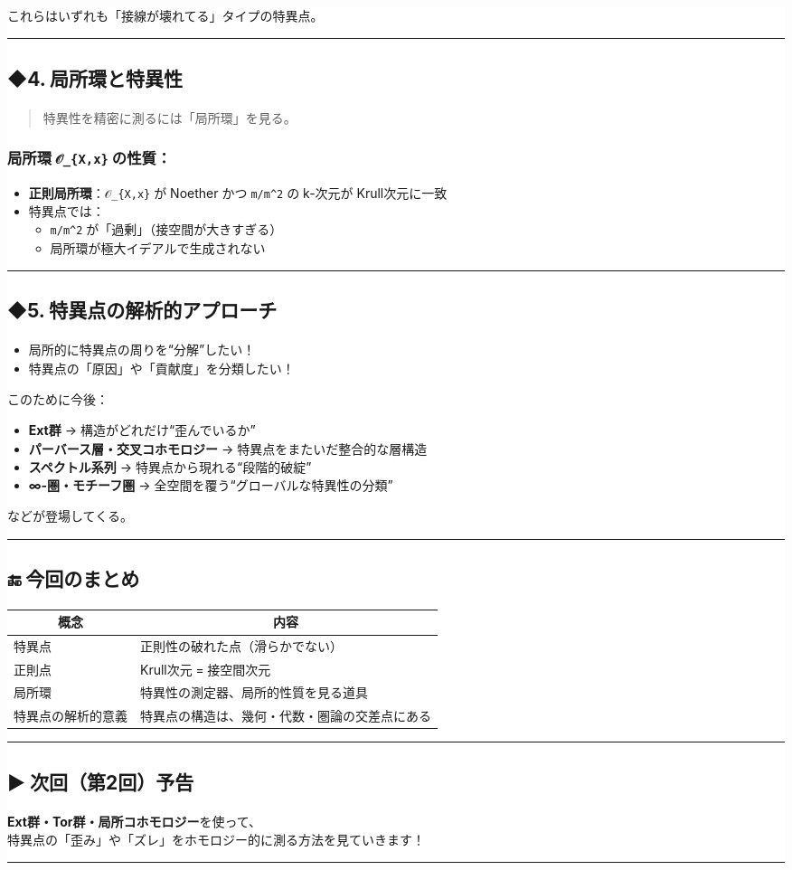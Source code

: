 これらはいずれも「接線が壊れてる」タイプの特異点。

---

## ◆4. 局所環と特異性

> 特異性を精密に測るには「局所環」を見る。

### 局所環 `𝒪_{X,x}` の性質：

- **正則局所環**：`𝒪_{X,x}` が Noether かつ `m/m^2` の k-次元が Krull次元に一致
- 特異点では：  
  - `m/m^2` が「過剰」（接空間が大きすぎる）
  - 局所環が極大イデアルで生成されない

---

## ◆5. 特異点の解析的アプローチ

- 局所的に特異点の周りを“分解”したい！
- 特異点の「原因」や「貢献度」を分類したい！

このために今後：

- **Ext群** → 構造がどれだけ“歪んでいるか”
- **パーバース層・交叉コホモロジー** → 特異点をまたいだ整合的な層構造
- **スペクトル系列** → 特異点から現れる“段階的破綻”
- **∞-圏・モチーフ圏** → 全空間を覆う“グローバルな特異性の分類”

などが登場してくる。

---

## 🔚 今回のまとめ

| 概念 | 内容 |
|------|------|
| 特異点 | 正則性の破れた点（滑らかでない） |
| 正則点 | Krull次元 = 接空間次元 |
| 局所環 | 特異性の測定器、局所的性質を見る道具 |
| 特異点の解析的意義 | 特異点の構造は、幾何・代数・圏論の交差点にある |

---

## ▶️ 次回（第2回）予告

**Ext群・Tor群・局所コホモロジー**を使って、  
特異点の「歪み」や「ズレ」をホモロジー的に測る方法を見ていきます！

---

